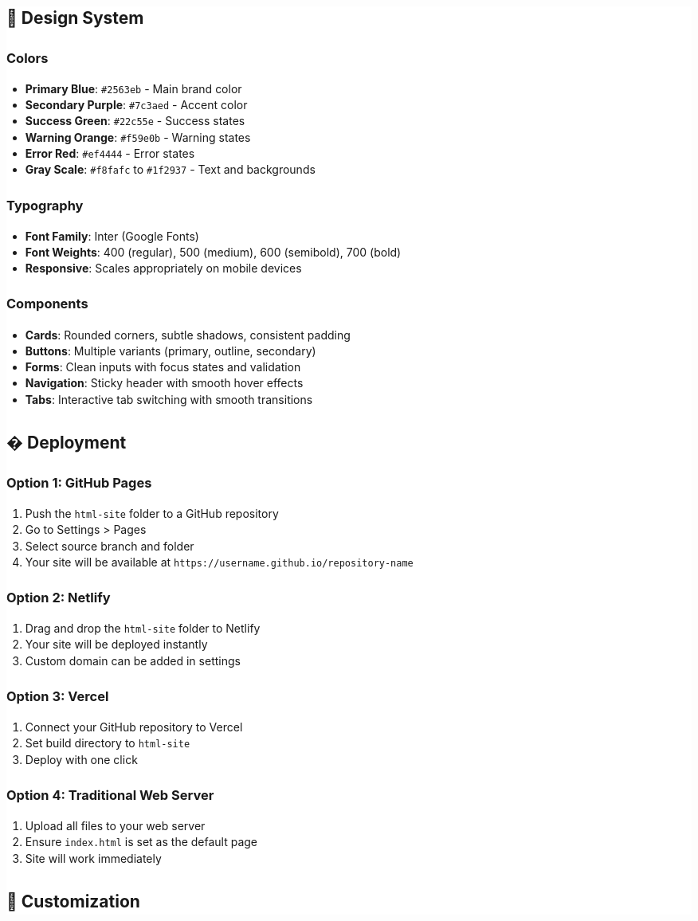 ```
```

## 🎨 Design System

### Colors
- **Primary Blue**: `#2563eb` - Main brand color
- **Secondary Purple**: `#7c3aed` - Accent color
- **Success Green**: `#22c55e` - Success states
- **Warning Orange**: `#f59e0b` - Warning states
- **Error Red**: `#ef4444` - Error states
- **Gray Scale**: `#f8fafc` to `#1f2937` - Text and backgrounds

### Typography
- **Font Family**: Inter (Google Fonts)
- **Font Weights**: 400 (regular), 500 (medium), 600 (semibold), 700 (bold)
- **Responsive**: Scales appropriately on mobile devices

### Components
- **Cards**: Rounded corners, subtle shadows, consistent padding
- **Buttons**: Multiple variants (primary, outline, secondary)
- **Forms**: Clean inputs with focus states and validation
- **Navigation**: Sticky header with smooth hover effects
- **Tabs**: Interactive tab switching with smooth transitions

## � Deployment

### Option 1: GitHub Pages
1. Push the `html-site` folder to a GitHub repository
2. Go to Settings > Pages
3. Select source branch and folder
4. Your site will be available at `https://username.github.io/repository-name`

### Option 2: Netlify
1. Drag and drop the `html-site` folder to Netlify
2. Your site will be deployed instantly
3. Custom domain can be added in settings

### Option 3: Vercel
1. Connect your GitHub repository to Vercel
2. Set build directory to `html-site`
3. Deploy with one click

### Option 4: Traditional Web Server
1. Upload all files to your web server
2. Ensure `index.html` is set as the default page
3. Site will work immediately

## 🔧 Customization

